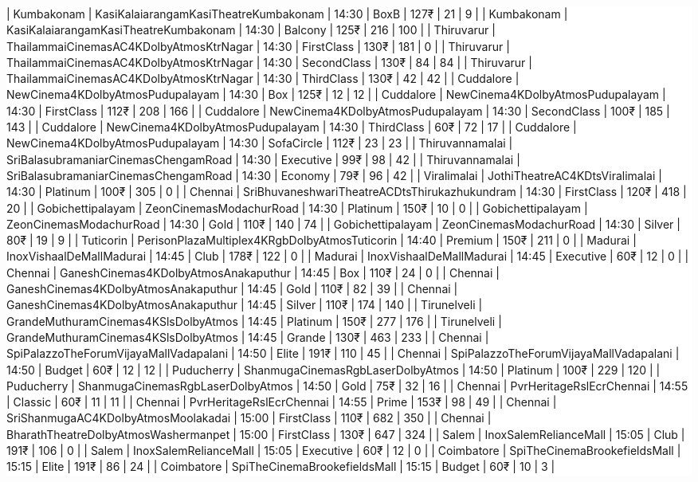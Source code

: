 | Kumbakonam        | KasiKalaiarangamKasiTheatreKumbakonam              | 14:30 | BoxB        |  127₹ |       21 |      9 |
| Kumbakonam        | KasiKalaiarangamKasiTheatreKumbakonam              | 14:30 | Balcony     |  125₹ |      216 |    100 |
| Thiruvarur        | ThailammaiCinemasAC4KDolbyAtmosKtrNagar            | 14:30 | FirstClass  |  130₹ |      181 |      0 |
| Thiruvarur        | ThailammaiCinemasAC4KDolbyAtmosKtrNagar            | 14:30 | SecondClass |  130₹ |       84 |     84 |
| Thiruvarur        | ThailammaiCinemasAC4KDolbyAtmosKtrNagar            | 14:30 | ThirdClass  |  130₹ |       42 |     42 |
| Cuddalore         | NewCinema4KDolbyAtmosPudupalayam                   | 14:30 | Box         |  125₹ |       12 |     12 |
| Cuddalore         | NewCinema4KDolbyAtmosPudupalayam                   | 14:30 | FirstClass  |  112₹ |      208 |    166 |
| Cuddalore         | NewCinema4KDolbyAtmosPudupalayam                   | 14:30 | SecondClass |  100₹ |      185 |    143 |
| Cuddalore         | NewCinema4KDolbyAtmosPudupalayam                   | 14:30 | ThirdClass  |   60₹ |       72 |     17 |
| Cuddalore         | NewCinema4KDolbyAtmosPudupalayam                   | 14:30 | SofaCircle  |  112₹ |       23 |     23 |
| Thiruvannamalai   | SriBalasubramaniarCinemasChengamRoad               | 14:30 | Executive   |   99₹ |       98 |     42 |
| Thiruvannamalai   | SriBalasubramaniarCinemasChengamRoad               | 14:30 | Economy     |   79₹ |       96 |     42 |
| Viralimalai       | JothiTheatreAC4KDtsViralimalai                     | 14:30 | Platinum    |  100₹ |      305 |      0 |
| Chennai           | SriBhuvaneshwariTheatreACDtsThirukazhukundram      | 14:30 | FirstClass  |  120₹ |      418 |     20 |
| Gobichettipalayam | ZeonCinemasModachurRoad                            | 14:30 | Platinum    |  150₹ |       10 |      0 |
| Gobichettipalayam | ZeonCinemasModachurRoad                            | 14:30 | Gold        |  110₹ |      140 |     74 |
| Gobichettipalayam | ZeonCinemasModachurRoad                            | 14:30 | Silver      |   80₹ |       19 |      9 |
| Tuticorin         | PerisonPlazaMultiplex4KRgbDolbyAtmosTuticorin      | 14:40 | Premium     |  150₹ |      211 |      0 |
| Madurai           | InoxVishaalDeMallMadurai                           | 14:45 | Club        |  178₹ |      122 |      0 |
| Madurai           | InoxVishaalDeMallMadurai                           | 14:45 | Executive   |   60₹ |       12 |      0 |
| Chennai           | GaneshCinemas4KDolbyAtmosAnakaputhur               | 14:45 | Box         |  110₹ |       24 |      0 |
| Chennai           | GaneshCinemas4KDolbyAtmosAnakaputhur               | 14:45 | Gold        |  110₹ |       82 |     39 |
| Chennai           | GaneshCinemas4KDolbyAtmosAnakaputhur               | 14:45 | Silver      |  110₹ |      174 |    140 |
| Tirunelveli       | GrandeMuthuramCinemas4KSlsDolbyAtmos               | 14:45 | Platinum    |  150₹ |      277 |    176 |
| Tirunelveli       | GrandeMuthuramCinemas4KSlsDolbyAtmos               | 14:45 | Grande      |  130₹ |      463 |    233 |
| Chennai           | SpiPalazzoTheForumVijayaMallVadapalani             | 14:50 | Elite       |  191₹ |      110 |     45 |
| Chennai           | SpiPalazzoTheForumVijayaMallVadapalani             | 14:50 | Budget      |   60₹ |       12 |     12 |
| Puducherry        | ShanmugaCinemasRgbLaserDolbyAtmos                  | 14:50 | Platinum    |  100₹ |      229 |    120 |
| Puducherry        | ShanmugaCinemasRgbLaserDolbyAtmos                  | 14:50 | Gold        |   75₹ |       32 |     16 |
| Chennai           | PvrHeritageRslEcrChennai                           | 14:55 | Classic     |   60₹ |       11 |     11 |
| Chennai           | PvrHeritageRslEcrChennai                           | 14:55 | Prime       |  153₹ |       98 |     49 |
| Chennai           | SriShanmugaAC4KDolbyAtmosMoolakadai                | 15:00 | FirstClass  |  110₹ |      682 |    350 |
| Chennai           | BharathTheatreDolbyAtmosWashermanpet               | 15:00 | FirstClass  |  130₹ |      647 |    324 |
| Salem             | InoxSalemRelianceMall                              | 15:05 | Club        |  191₹ |      106 |      0 |
| Salem             | InoxSalemRelianceMall                              | 15:05 | Executive   |   60₹ |       12 |      0 |
| Coimbatore        | SpiTheCinemaBrookefieldsMall                       | 15:15 | Elite       |  191₹ |       86 |     24 |
| Coimbatore        | SpiTheCinemaBrookefieldsMall                       | 15:15 | Budget      |   60₹ |       10 |      3 |